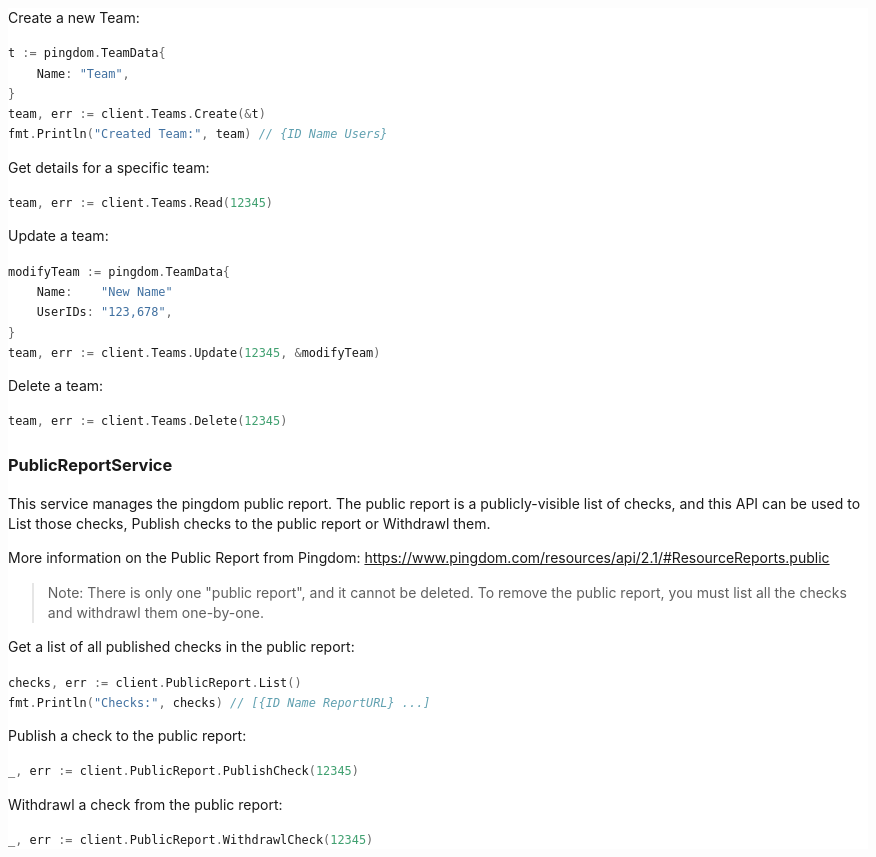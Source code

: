 Create a new Team:

```go
t := pingdom.TeamData{
    Name: "Team",
}
team, err := client.Teams.Create(&t)
fmt.Println("Created Team:", team) // {ID Name Users}
```

Get details for a specific team:

```go
team, err := client.Teams.Read(12345)
```

Update a team:

```go
modifyTeam := pingdom.TeamData{
    Name:    "New Name"
    UserIDs: "123,678",
}
team, err := client.Teams.Update(12345, &modifyTeam)
```

Delete a team:

```go
team, err := client.Teams.Delete(12345)
```

### PublicReportService ###

This service manages the pingdom public report.  The public report is a
publicly-visible list of checks, and this API can be used to List those
checks, Publish checks to the public report or Withdrawl them.

More information on the Public Report from Pingdom: https://www.pingdom.com/resources/api/2.1/#ResourceReports.public

> Note: There is only one "public report", and it cannot be deleted.  To remove the public report, you must list all the checks and withdrawl them one-by-one.

Get a list of all published checks in the public report:

```go
checks, err := client.PublicReport.List()
fmt.Println("Checks:", checks) // [{ID Name ReportURL} ...]
```

Publish a check to the public report:

```go
_, err := client.PublicReport.PublishCheck(12345)
```

Withdrawl a check from the public report:

```go
_, err := client.PublicReport.WithdrawlCheck(12345)
```
